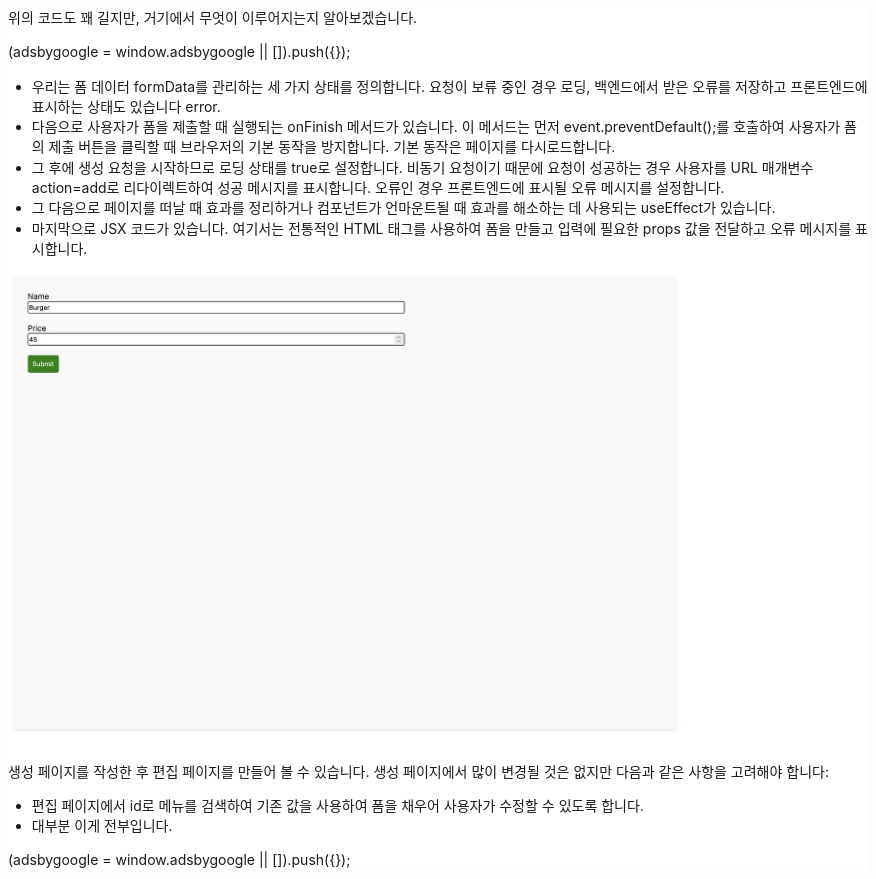 위의 코드도 꽤 길지만, 거기에서 무엇이 이루어지는지 알아보겠습니다.


<ins class="adsbygoogle"
  style="display:block"
  data-ad-client="ca-pub-4877378276818686"
  data-ad-slot="9743150776"
  data-ad-format="auto"
  data-full-width-responsive="true"></ins>
<component is="script">
(adsbygoogle = window.adsbygoogle || []).push({});
</component>

- 우리는 폼 데이터 formData를 관리하는 세 가지 상태를 정의합니다. 요청이 보류 중인 경우 로딩, 백엔드에서 받은 오류를 저장하고 프론트엔드에 표시하는 상태도 있습니다 error.
- 다음으로 사용자가 폼을 제출할 때 실행되는 onFinish 메서드가 있습니다. 이 메서드는 먼저 event.preventDefault();를 호출하여 사용자가 폼의 제출 버튼을 클릭할 때 브라우저의 기본 동작을 방지합니다. 기본 동작은 페이지를 다시로드합니다.
- 그 후에 생성 요청을 시작하므로 로딩 상태를 true로 설정합니다. 비동기 요청이기 때문에 요청이 성공하는 경우 사용자를 URL 매개변수 action=add로 리다이렉트하여 성공 메시지를 표시합니다. 오류인 경우 프론트엔드에 표시될 오류 메시지를 설정합니다.
- 그 다음으로 페이지를 떠날 때 효과를 정리하거나 컴포넌트가 언마운트될 때 효과를 해소하는 데 사용되는 useEffect가 있습니다.
- 마지막으로 JSX 코드가 있습니다. 여기서는 전통적인 HTML 태그를 사용하여 폼을 만들고 입력에 필요한 props 값을 전달하고 오류 메시지를 표시합니다.

![Building a Full Stack Application with Django Django REST - Next.js](./img/BuildingaFullStackApplicationwithDjangoDjangoREST-Nextjs_5.png)

생성 페이지를 작성한 후 편집 페이지를 만들어 볼 수 있습니다. 생성 페이지에서 많이 변경될 것은 없지만 다음과 같은 사항을 고려해야 합니다:

- 편집 페이지에서 id로 메뉴를 검색하여 기존 값을 사용하여 폼을 채우어 사용자가 수정할 수 있도록 합니다.
- 대부분 이게 전부입니다.


<ins class="adsbygoogle"
  style="display:block"
  data-ad-client="ca-pub-4877378276818686"
  data-ad-slot="9743150776"
  data-ad-format="auto"
  data-full-width-responsive="true"></ins>
<component is="script">
(adsbygoogle = window.adsbygoogle || []).push({});
</component>
